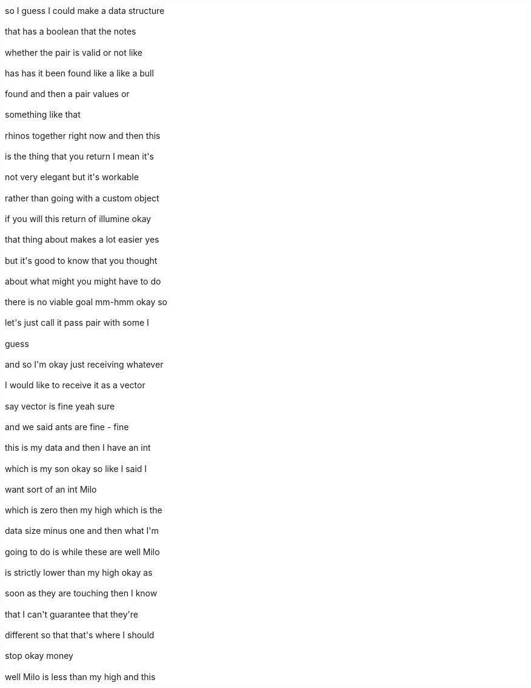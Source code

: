 so I guess I could make a data structure

that has a boolean that the notes

whether the pair is valid or not like

has has it been found like a like a bull

found and then a pair values or

something like that

rhinos together right now and then this

is the thing that you return I mean it's

not very elegant but it's workable

rather than going with a custom object

if you will this return of illumine okay

that thing about makes a lot easier yes

but it's good to know that you thought

about what might you might have to do

there is no viable goal mm-hmm okay so

let's just call it pass pair with some I

guess

and so I'm okay just receiving whatever

I would like to receive it as a vector

say vector is fine yeah sure

and we said ants are fine - fine

this is my data and then I have an int

which is my son okay so like I said I

want sort of an int Milo

which is zero then my high which is the

data size minus one and then what I'm

going to do is while these are well Milo

is strictly lower than my high okay as

soon as they are touching then I know

that I can't guarantee that they're

different so that that's where I should

stop okay money

well Milo is less than my high and this
